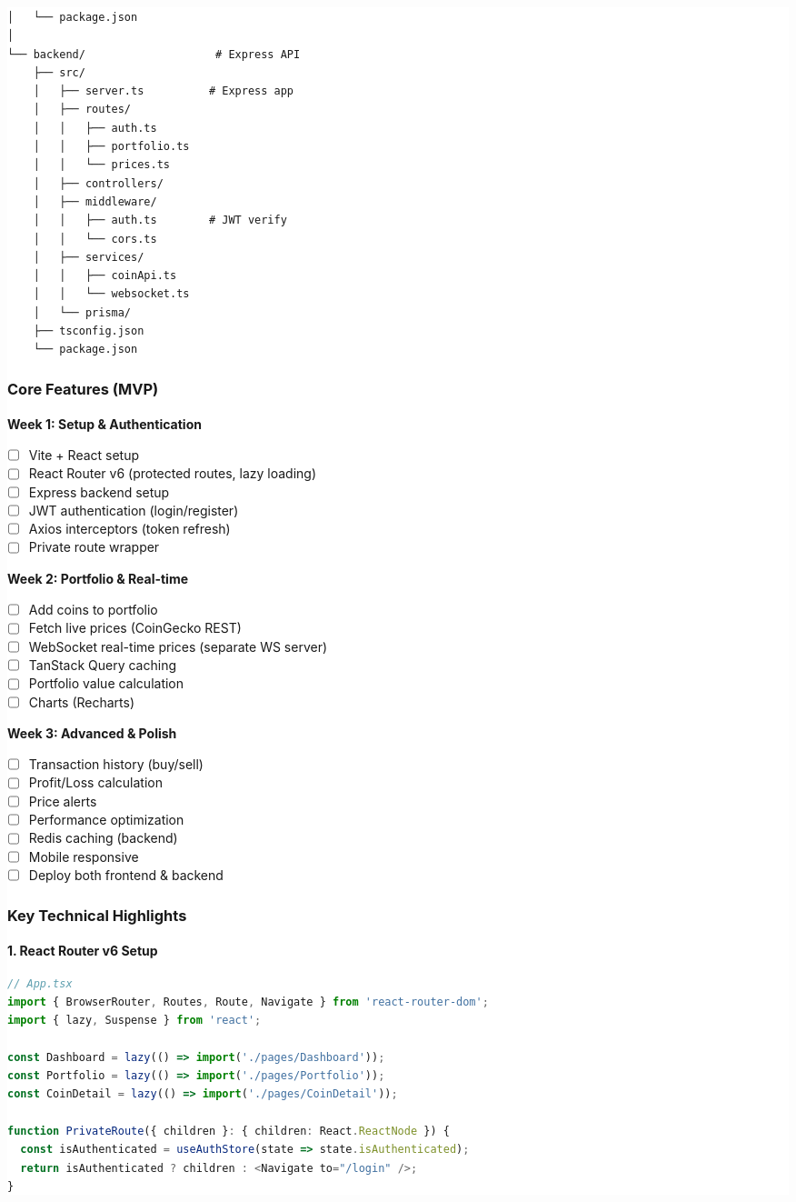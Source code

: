 ```
│   └── package.json
│
└── backend/                    # Express API
    ├── src/
    │   ├── server.ts          # Express app
    │   ├── routes/
    │   │   ├── auth.ts
    │   │   ├── portfolio.ts
    │   │   └── prices.ts
    │   ├── controllers/
    │   ├── middleware/
    │   │   ├── auth.ts        # JWT verify
    │   │   └── cors.ts
    │   ├── services/
    │   │   ├── coinApi.ts
    │   │   └── websocket.ts
    │   └── prisma/
    ├── tsconfig.json
    └── package.json
```

### Core Features (MVP)

**Week 1: Setup & Authentication**
- [ ] Vite + React setup
- [ ] React Router v6 (protected routes, lazy loading)
- [ ] Express backend setup
- [ ] JWT authentication (login/register)
- [ ] Axios interceptors (token refresh)
- [ ] Private route wrapper

**Week 2: Portfolio & Real-time**
- [ ] Add coins to portfolio
- [ ] Fetch live prices (CoinGecko REST)
- [ ] WebSocket real-time prices (separate WS server)
- [ ] TanStack Query caching
- [ ] Portfolio value calculation
- [ ] Charts (Recharts)

**Week 3: Advanced & Polish**
- [ ] Transaction history (buy/sell)
- [ ] Profit/Loss calculation
- [ ] Price alerts
- [ ] Performance optimization
- [ ] Redis caching (backend)
- [ ] Mobile responsive
- [ ] Deploy both frontend & backend

### Key Technical Highlights

**1. React Router v6 Setup**
```typescript
// App.tsx
import { BrowserRouter, Routes, Route, Navigate } from 'react-router-dom';
import { lazy, Suspense } from 'react';

const Dashboard = lazy(() => import('./pages/Dashboard'));
const Portfolio = lazy(() => import('./pages/Portfolio'));
const CoinDetail = lazy(() => import('./pages/CoinDetail'));

function PrivateRoute({ children }: { children: React.ReactNode }) {
  const isAuthenticated = useAuthStore(state => state.isAuthenticated);
  return isAuthenticated ? children : <Navigate to="/login" />;
}
```